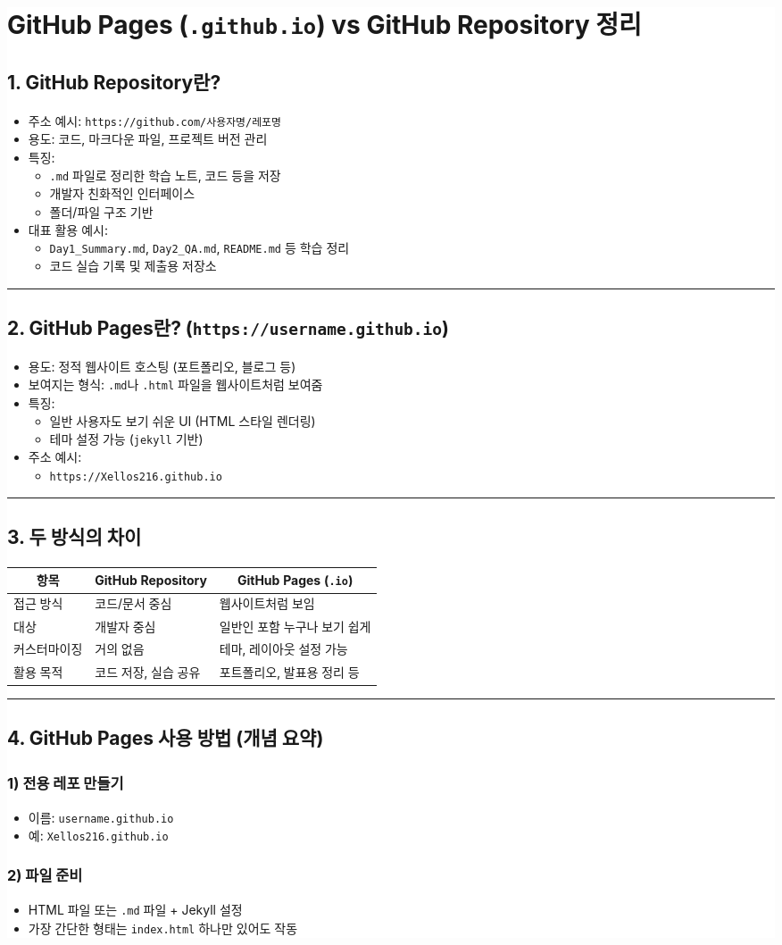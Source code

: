 # GitHub Pages (`.github.io`) vs GitHub Repository 정리

## 1. GitHub Repository란?

- 주소 예시: `https://github.com/사용자명/레포명`
- 용도: 코드, 마크다운 파일, 프로젝트 버전 관리
- 특징:
  - `.md` 파일로 정리한 학습 노트, 코드 등을 저장
  - 개발자 친화적인 인터페이스
  - 폴더/파일 구조 기반
- 대표 활용 예시:
  - `Day1_Summary.md`, `Day2_QA.md`, `README.md` 등 학습 정리
  - 코드 실습 기록 및 제출용 저장소

---

## 2. GitHub Pages란? (`https://username.github.io`)

- 용도: 정적 웹사이트 호스팅 (포트폴리오, 블로그 등)
- 보여지는 형식: `.md`나 `.html` 파일을 웹사이트처럼 보여줌
- 특징:
  - 일반 사용자도 보기 쉬운 UI (HTML 스타일 렌더링)
  - 테마 설정 가능 (`jekyll` 기반)
- 주소 예시:
  - `https://Xellos216.github.io`

---

## 3. 두 방식의 차이

| 항목 | GitHub Repository | GitHub Pages (`.io`) |
|------|-------------------|------------------------|
| 접근 방식 | 코드/문서 중심 | 웹사이트처럼 보임 |
| 대상 | 개발자 중심 | 일반인 포함 누구나 보기 쉽게 |
| 커스터마이징 | 거의 없음 | 테마, 레이아웃 설정 가능 |
| 활용 목적 | 코드 저장, 실습 공유 | 포트폴리오, 발표용 정리 등 |

---

## 4. GitHub Pages 사용 방법 (개념 요약)

### 1) 전용 레포 만들기
- 이름: `username.github.io`
- 예: `Xellos216.github.io`

### 2) 파일 준비
- HTML 파일 또는 `.md` 파일 + Jekyll 설정
- 가장 간단한 형태는 `index.html` 하나만 있어도 작동
